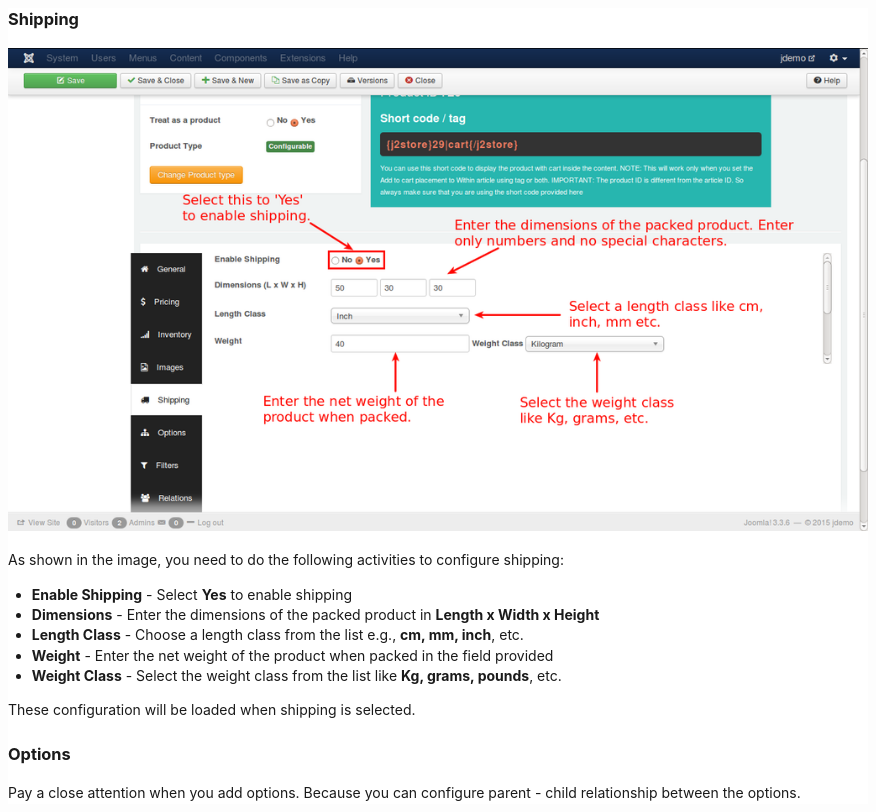 <a name="shipping"></a>
### Shipping

![Configurable Shipping](./assets/images/product_conf_shipping.png)

As shown in the image, you need to do the following activities to configure shipping:

* **Enable Shipping** - Select **Yes** to enable shipping
* **Dimensions** - Enter the dimensions of the packed product in **Length x Width x Height**
* **Length Class** - Choose a length class from the list e.g., **cm, mm, inch**, etc.
* **Weight** - Enter the net weight of the product when packed in the field provided
* **Weight Class** - Select the weight class from the list like **Kg, grams, pounds**, etc.

These configuration will be loaded when shipping is selected.

<a name="options"></a>
### Options

Pay a close attention when you add options. Because you can configure parent - child relationship between the options.
